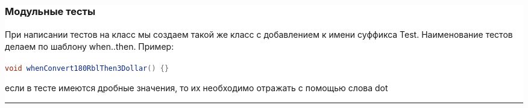 ### Модульные тесты
При написании тестов на класс мы создаем такой же класс с добавлением к имени суффикса Test.
Наименование тестов делаем по шаблону when..then. Пример: 
```java
void whenConvert180RblThen3Dollar() {}
```
если в тесте имеются дробные значения, то их необходимо отражать с помощью слова dot

---
